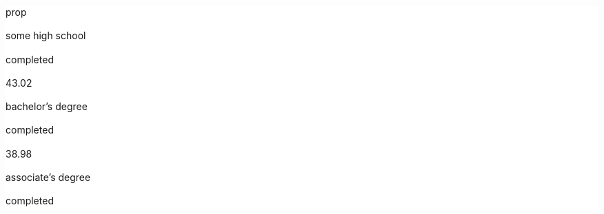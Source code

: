 prop

</th>

</tr>

</thead>

<tbody>

<tr>

<td style="text-align:left;">

some high school

</td>

<td style="text-align:left;">

completed

</td>

<td style="text-align:right;">

43.02

</td>

</tr>

<tr>

<td style="text-align:left;">

bachelor’s degree

</td>

<td style="text-align:left;">

completed

</td>

<td style="text-align:right;">

38.98

</td>

</tr>

<tr>

<td style="text-align:left;">

associate’s degree

</td>

<td style="text-align:left;">

completed

